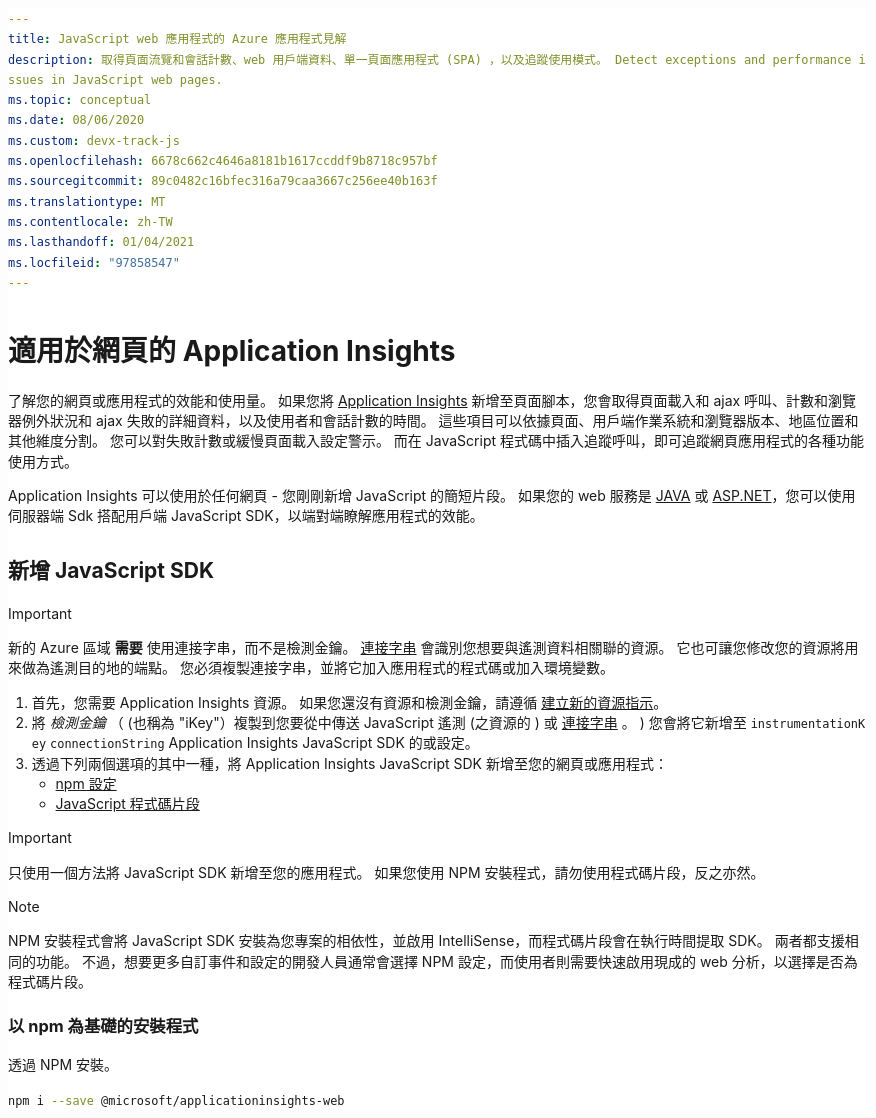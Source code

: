 ```yaml
---
title: JavaScript web 應用程式的 Azure 應用程式見解
description: 取得頁面流覽和會話計數、web 用戶端資料、單一頁面應用程式 (SPA) ，以及追蹤使用模式。 Detect exceptions and performance issues in JavaScript web pages.
ms.topic: conceptual
ms.date: 08/06/2020
ms.custom: devx-track-js
ms.openlocfilehash: 6678c662c4646a8181b1617ccddf9b8718c957bf
ms.sourcegitcommit: 89c0482c16bfec316a79caa3667c256ee40b163f
ms.translationtype: MT
ms.contentlocale: zh-TW
ms.lasthandoff: 01/04/2021
ms.locfileid: "97858547"
---
```

# <a name="application-insights-for-web-pages"></a>適用於網頁的 Application Insights

了解您的網頁或應用程式的效能和使用量。 如果您將 [Application Insights](app-insights-overview.md) 新增至頁面腳本，您會取得頁面載入和 ajax 呼叫、計數和瀏覽器例外狀況和 ajax 失敗的詳細資料，以及使用者和會話計數的時間。 這些項目可以依據頁面、用戶端作業系統和瀏覽器版本、地區位置和其他維度分割。 您可以對失敗計數或緩慢頁面載入設定警示。 而在 JavaScript 程式碼中插入追蹤呼叫，即可追蹤網頁應用程式的各種功能使用方式。

Application Insights 可以使用於任何網頁 - 您剛剛新增 JavaScript 的簡短片段。 如果您的 web 服務是 [JAVA](java-get-started.md) 或 [ASP.NET](asp-net.md)，您可以使用伺服器端 Sdk 搭配用戶端 JavaScript SDK，以端對端瞭解應用程式的效能。

## <a name="adding-the-javascript-sdk"></a>新增 JavaScript SDK

> [!IMPORTANT]
> 新的 Azure 區域 **需要** 使用連接字串，而不是檢測金鑰。 [連接字串](./sdk-connection-string.md?tabs=js) 會識別您想要與遙測資料相關聯的資源。 它也可讓您修改您的資源將用來做為遙測目的地的端點。 您必須複製連接字串，並將它加入應用程式的程式碼或加入環境變數。

1. 首先，您需要 Application Insights 資源。 如果您還沒有資源和檢測金鑰，請遵循 [建立新的資源指示](create-new-resource.md)。
2. 將 _檢測金鑰_ （ (也稱為 "iKey"）複製到您要從中傳送 JavaScript 遙測 (之資源的 ) 或 [連接字串](#connection-string-setup) 。 ) 您會將它新增至 `instrumentationKey` `connectionString` Application Insights JavaScript SDK 的或設定。
3. 透過下列兩個選項的其中一種，將 Application Insights JavaScript SDK 新增至您的網頁或應用程式：
    * [npm 設定](#npm-based-setup)
    * [JavaScript 程式碼片段](#snippet-based-setup)

> [!IMPORTANT]
> 只使用一個方法將 JavaScript SDK 新增至您的應用程式。 如果您使用 NPM 安裝程式，請勿使用程式碼片段，反之亦然。

> [!NOTE]
> NPM 安裝程式會將 JavaScript SDK 安裝為您專案的相依性，並啟用 IntelliSense，而程式碼片段會在執行時間提取 SDK。 兩者都支援相同的功能。 不過，想要更多自訂事件和設定的開發人員通常會選擇 NPM 設定，而使用者則需要快速啟用現成的 web 分析，以選擇是否為程式碼片段。

### <a name="npm-based-setup"></a>以 npm 為基礎的安裝程式

透過 NPM 安裝。

```sh
npm i --save @microsoft/applicationinsights-web
```
